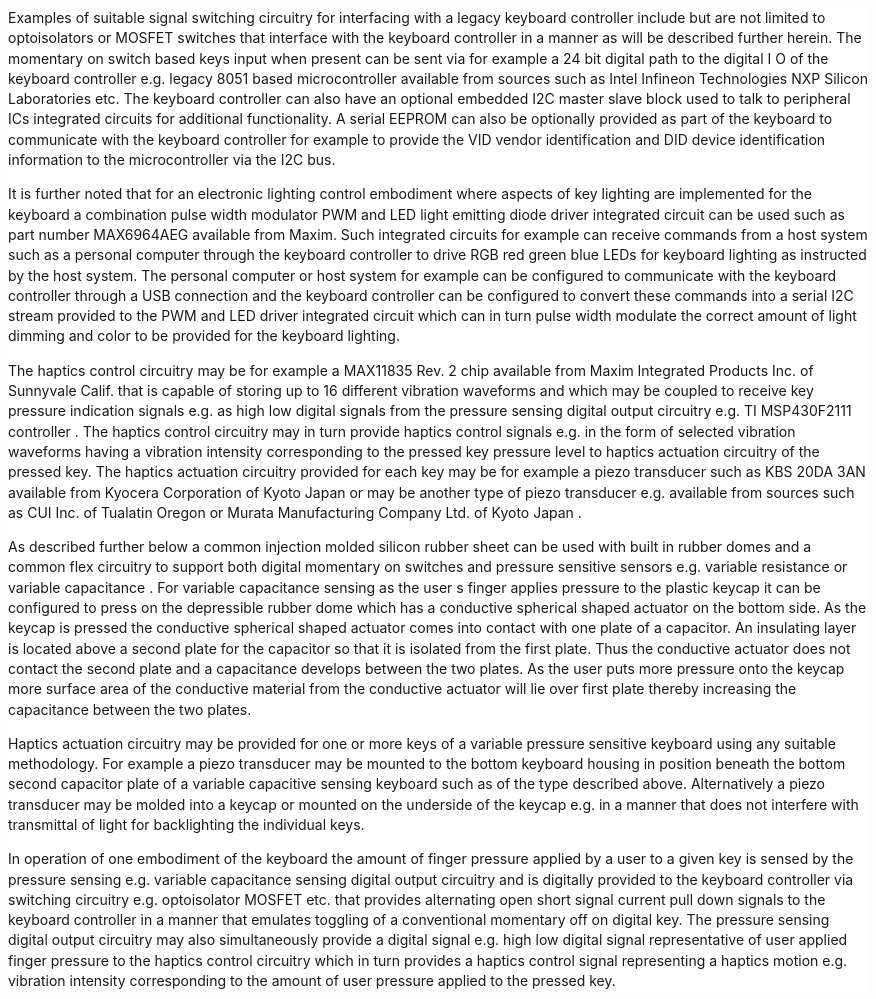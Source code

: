 Examples of suitable signal switching circuitry for interfacing with a legacy keyboard controller include but are not limited to optoisolators or MOSFET switches that interface with the keyboard controller in a manner as will be described further herein. The momentary on switch based keys input when present can be sent via for example a 24 bit digital path to the digital I O of the keyboard controller e.g. legacy 8051 based microcontroller available from sources such as Intel Infineon Technologies NXP Silicon Laboratories etc. The keyboard controller can also have an optional embedded I2C master slave block used to talk to peripheral ICs integrated circuits for additional functionality. A serial EEPROM can also be optionally provided as part of the keyboard to communicate with the keyboard controller for example to provide the VID vendor identification and DID device identification information to the microcontroller via the I2C bus.

It is further noted that for an electronic lighting control embodiment where aspects of key lighting are implemented for the keyboard a combination pulse width modulator PWM and LED light emitting diode driver integrated circuit can be used such as part number MAX6964AEG available from Maxim. Such integrated circuits for example can receive commands from a host system such as a personal computer through the keyboard controller to drive RGB red green blue LEDs for keyboard lighting as instructed by the host system. The personal computer or host system for example can be configured to communicate with the keyboard controller through a USB connection and the keyboard controller can be configured to convert these commands into a serial I2C stream provided to the PWM and LED driver integrated circuit which can in turn pulse width modulate the correct amount of light dimming and color to be provided for the keyboard lighting.

The haptics control circuitry may be for example a MAX11835 Rev. 2 chip available from Maxim Integrated Products Inc. of Sunnyvale Calif. that is capable of storing up to 16 different vibration waveforms and which may be coupled to receive key pressure indication signals e.g. as high low digital signals from the pressure sensing digital output circuitry e.g. TI MSP430F2111 controller . The haptics control circuitry may in turn provide haptics control signals e.g. in the form of selected vibration waveforms having a vibration intensity corresponding to the pressed key pressure level to haptics actuation circuitry of the pressed key. The haptics actuation circuitry provided for each key may be for example a piezo transducer such as KBS 20DA 3AN available from Kyocera Corporation of Kyoto Japan or may be another type of piezo transducer e.g. available from sources such as CUI Inc. of Tualatin Oregon or Murata Manufacturing Company Ltd. of Kyoto Japan .

As described further below a common injection molded silicon rubber sheet can be used with built in rubber domes and a common flex circuitry to support both digital momentary on switches and pressure sensitive sensors e.g. variable resistance or variable capacitance . For variable capacitance sensing as the user s finger applies pressure to the plastic keycap it can be configured to press on the depressible rubber dome which has a conductive spherical shaped actuator on the bottom side. As the keycap is pressed the conductive spherical shaped actuator comes into contact with one plate of a capacitor. An insulating layer is located above a second plate for the capacitor so that it is isolated from the first plate. Thus the conductive actuator does not contact the second plate and a capacitance develops between the two plates. As the user puts more pressure onto the keycap more surface area of the conductive material from the conductive actuator will lie over first plate thereby increasing the capacitance between the two plates.

Haptics actuation circuitry may be provided for one or more keys of a variable pressure sensitive keyboard using any suitable methodology. For example a piezo transducer may be mounted to the bottom keyboard housing in position beneath the bottom second capacitor plate of a variable capacitive sensing keyboard such as of the type described above. Alternatively a piezo transducer may be molded into a keycap or mounted on the underside of the keycap e.g. in a manner that does not interfere with transmittal of light for backlighting the individual keys.

In operation of one embodiment of the keyboard the amount of finger pressure applied by a user to a given key is sensed by the pressure sensing e.g. variable capacitance sensing digital output circuitry and is digitally provided to the keyboard controller via switching circuitry e.g. optoisolator MOSFET etc. that provides alternating open short signal current pull down signals to the keyboard controller in a manner that emulates toggling of a conventional momentary off on digital key. The pressure sensing digital output circuitry may also simultaneously provide a digital signal e.g. high low digital signal representative of user applied finger pressure to the haptics control circuitry which in turn provides a haptics control signal representing a haptics motion e.g. vibration intensity corresponding to the amount of user pressure applied to the pressed key.
